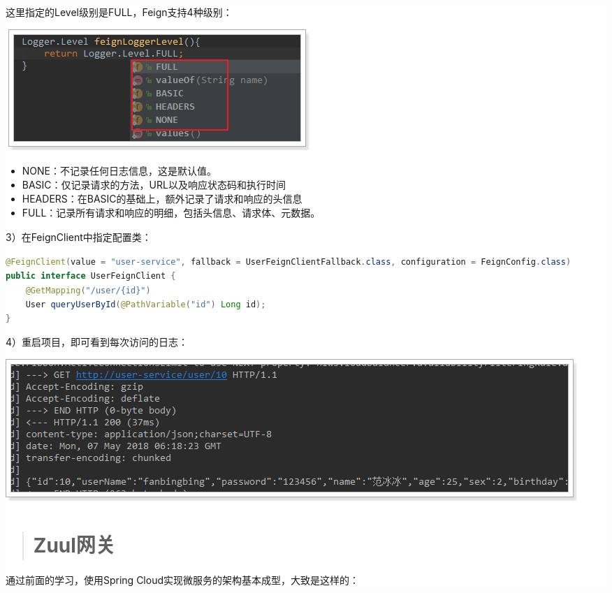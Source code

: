 这里指定的Level级别是FULL，Feign支持4种级别：

​	![1525674373507](day03-认识微服务2/1525674373507.png)

- NONE：不记录任何日志信息，这是默认值。
- BASIC：仅记录请求的方法，URL以及响应状态码和执行时间
- HEADERS：在BASIC的基础上，额外记录了请求和响应的头信息
- FULL：记录所有请求和响应的明细，包括头信息、请求体、元数据。



3）在FeignClient中指定配置类：

```java
@FeignClient(value = "user-service", fallback = UserFeignClientFallback.class, configuration = FeignConfig.class)
public interface UserFeignClient {
    @GetMapping("/user/{id}")
    User queryUserById(@PathVariable("id") Long id);
}
```

4）重启项目，即可看到每次访问的日志：

![1525674544569](day03-认识微服务2/1525674544569.png)



> # Zuul网关

通过前面的学习，使用Spring Cloud实现微服务的架构基本成型，大致是这样的：
